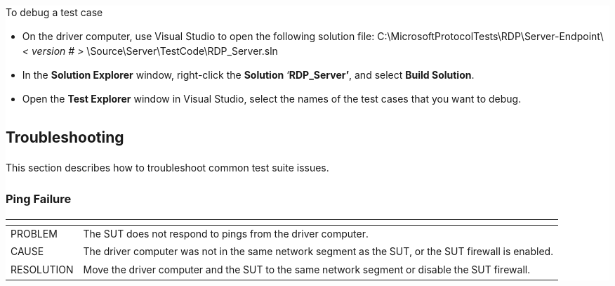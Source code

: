 To debug a test case

* On the driver computer, use Visual Studio to open the following solution file:
C:\MicrosoftProtocolTests\RDP\Server-Endpoint\ _&#60; version &#35;  &#62;_ \Source\Server\TestCode\RDP_Server.sln

* In the **Solution Explorer** window, right-click the **Solution** ‘**RDP_Server’**, and select **Build Solution**.

* Open the **Test Explorer** window in Visual Studio, select the names of the test cases that you want to debug.

## <a name="_Toc396908248"/>Troubleshooting

This section describes how to troubleshoot common test suite issues.

### <a name="_Toc396908249"/>Ping Failure

| &#32;| &#32; |
| -------------| ------------- |
| PROBLEM| The SUT does not respond to pings from the driver computer.| 
| CAUSE| The driver computer was not in the same network segment as the SUT, or the SUT firewall is enabled. | 
| RESOLUTION| Move the driver computer and the SUT to the same network segment or disable the SUT firewall.| 

